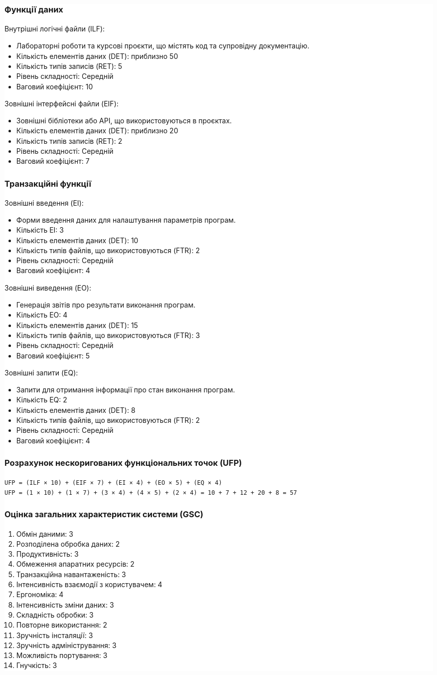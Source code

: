 ### Функції даних

Внутрішні логічні файли (ILF):
- Лабораторні роботи та курсові проєкти, що містять код та супровідну документацію.
- Кількість елементів даних (DET): приблизно 50
- Кількість типів записів (RET): 5
- Рівень складності: Середній
- Ваговий коефіцієнт: 10

Зовнішні інтерфейсні файли (EIF):
- Зовнішні бібліотеки або API, що використовуються в проєктах.
- Кількість елементів даних (DET): приблизно 20
- Кількість типів записів (RET): 2
- Рівень складності: Середній
- Ваговий коефіцієнт: 7

### Транзакційні функції

Зовнішні введення (EI):
- Форми введення даних для налаштування параметрів програм.
- Кількість EI: 3
- Кількість елементів даних (DET): 10
- Кількість типів файлів, що використовуються (FTR): 2
- Рівень складності: Середній
- Ваговий коефіцієнт: 4

Зовнішні виведення (EO):
- Генерація звітів про результати виконання програм.
- Кількість EO: 4
- Кількість елементів даних (DET): 15
- Кількість типів файлів, що використовуються (FTR): 3
- Рівень складності: Середній
- Ваговий коефіцієнт: 5

Зовнішні запити (EQ):
- Запити для отримання інформації про стан виконання програм.
- Кількість EQ: 2
- Кількість елементів даних (DET): 8
- Кількість типів файлів, що використовуються (FTR): 2
- Рівень складності: Середній
- Ваговий коефіцієнт: 4

### Розрахунок нескоригованих функціональних точок (UFP)

```
UFP = (ILF × 10) + (EIF × 7) + (EI × 4) + (EO × 5) + (EQ × 4)
UFP = (1 × 10) + (1 × 7) + (3 × 4) + (4 × 5) + (2 × 4) = 10 + 7 + 12 + 20 + 8 = 57
```

### Оцінка загальних характеристик системи (GSC)

1. Обмін даними: 3
2. Розподілена обробка даних: 2
3. Продуктивність: 3
4. Обмеження апаратних ресурсів: 2
5. Транзакційна навантаженість: 3
6. Інтенсивність взаємодії з користувачем: 4
7. Ергономіка: 4
8. Інтенсивність зміни даних: 3
9. Складність обробки: 3
10. Повторне використання: 2
11. Зручність інсталяції: 3
12. Зручність адміністрування: 3
13. Можливість портування: 3
14. Гнучкість: 3

